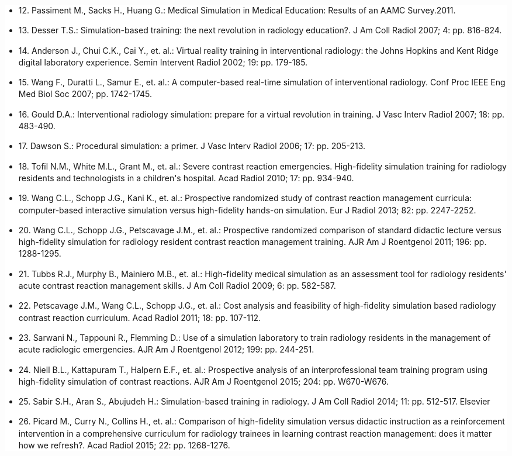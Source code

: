 
- 12\. Passiment M., Sacks H., Huang G.: Medical Simulation in Medical Education: Results of an AAMC Survey.2011.


- 13\. Desser T.S.: Simulation-based training: the next revolution in radiology education?. J Am Coll Radiol 2007; 4: pp. 816-824.


- 14\. Anderson J., Chui C.K., Cai Y., et. al.: Virtual reality training in interventional radiology: the Johns Hopkins and Kent Ridge digital laboratory experience. Semin Intervent Radiol 2002; 19: pp. 179-185.


- 15\. Wang F., Duratti L., Samur E., et. al.: A computer-based real-time simulation of interventional radiology. Conf Proc IEEE Eng Med Biol Soc 2007; pp. 1742-1745.


- 16\. Gould D.A.: Interventional radiology simulation: prepare for a virtual revolution in training. J Vasc Interv Radiol 2007; 18: pp. 483-490.


- 17\. Dawson S.: Procedural simulation: a primer. J Vasc Interv Radiol 2006; 17: pp. 205-213.


- 18\. Tofil N.M., White M.L., Grant M., et. al.: Severe contrast reaction emergencies. High-fidelity simulation training for radiology residents and technologists in a children's hospital. Acad Radiol 2010; 17: pp. 934-940.


- 19\. Wang C.L., Schopp J.G., Kani K., et. al.: Prospective randomized study of contrast reaction management curricula: computer-based interactive simulation versus high-fidelity hands-on simulation. Eur J Radiol 2013; 82: pp. 2247-2252.


- 20\. Wang C.L., Schopp J.G., Petscavage J.M., et. al.: Prospective randomized comparison of standard didactic lecture versus high-fidelity simulation for radiology resident contrast reaction management training. AJR Am J Roentgenol 2011; 196: pp. 1288-1295.


- 21\. Tubbs R.J., Murphy B., Mainiero M.B., et. al.: High-fidelity medical simulation as an assessment tool for radiology residents' acute contrast reaction management skills. J Am Coll Radiol 2009; 6: pp. 582-587.


- 22\. Petscavage J.M., Wang C.L., Schopp J.G., et. al.: Cost analysis and feasibility of high-fidelity simulation based radiology contrast reaction curriculum. Acad Radiol 2011; 18: pp. 107-112.


- 23\. Sarwani N., Tappouni R., Flemming D.: Use of a simulation laboratory to train radiology residents in the management of acute radiologic emergencies. AJR Am J Roentgenol 2012; 199: pp. 244-251.


- 24\. Niell B.L., Kattapuram T., Halpern E.F., et. al.: Prospective analysis of an interprofessional team training program using high-fidelity simulation of contrast reactions. AJR Am J Roentgenol 2015; 204: pp. W670-W676.


- 25\. Sabir S.H., Aran S., Abujudeh H.: Simulation-based training in radiology. J Am Coll Radiol 2014; 11: pp. 512-517. Elsevier


- 26\. Picard M., Curry N., Collins H., et. al.: Comparison of high-fidelity simulation versus didactic instruction as a reinforcement intervention in a comprehensive curriculum for radiology trainees in learning contrast reaction management: does it matter how we refresh?. Acad Radiol 2015; 22: pp. 1268-1276.

